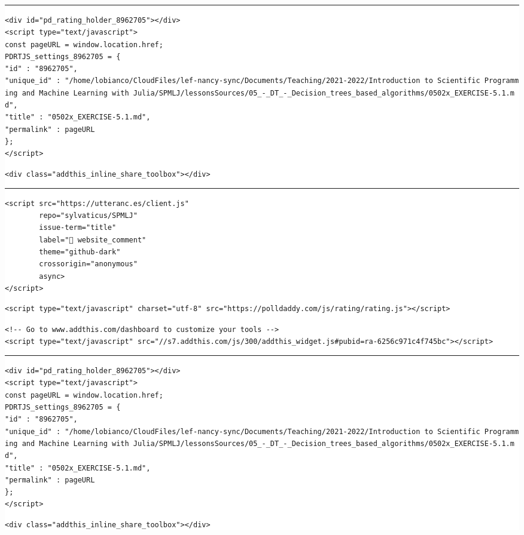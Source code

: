 ---------
```@raw html
<div id="pd_rating_holder_8962705"></div>
<script type="text/javascript">
const pageURL = window.location.href;
PDRTJS_settings_8962705 = {
"id" : "8962705",
"unique_id" : "/home/lobianco/CloudFiles/lef-nancy-sync/Documents/Teaching/2021-2022/Introduction to Scientific Programming and Machine Learning with Julia/SPMLJ/lessonsSources/05_-_DT_-_Decision_trees_based_algorithms/0502x_EXERCISE-5.1.md",
"title" : "0502x_EXERCISE-5.1.md",
"permalink" : pageURL
};
</script>
```
```@raw html
<div class="addthis_inline_share_toolbox"></div>
```

---------
```@raw html
<script src="https://utteranc.es/client.js"
        repo="sylvaticus/SPMLJ"
        issue-term="title"
        label="💬 website_comment"
        theme="github-dark"
        crossorigin="anonymous"
        async>
</script>
```
```@raw html
<script type="text/javascript" charset="utf-8" src="https://polldaddy.com/js/rating/rating.js"></script>
```
```@raw html
<!-- Go to www.addthis.com/dashboard to customize your tools -->
<script type="text/javascript" src="//s7.addthis.com/js/300/addthis_widget.js#pubid=ra-6256c971c4f745bc"></script>
```

---------
```@raw html
<div id="pd_rating_holder_8962705"></div>
<script type="text/javascript">
const pageURL = window.location.href;
PDRTJS_settings_8962705 = {
"id" : "8962705",
"unique_id" : "/home/lobianco/CloudFiles/lef-nancy-sync/Documents/Teaching/2021-2022/Introduction to Scientific Programming and Machine Learning with Julia/SPMLJ/lessonsSources/05_-_DT_-_Decision_trees_based_algorithms/0502x_EXERCISE-5.1.md",
"title" : "0502x_EXERCISE-5.1.md",
"permalink" : pageURL
};
</script>
```
```@raw html
<div class="addthis_inline_share_toolbox"></div>
```
